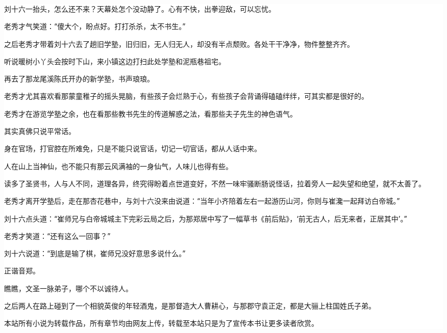    刘十六一抬头，怎么还不来？天幕处怎个没动静了。心有不快，出拳迎敌，可以忘忧。

   老秀才气笑道：“傻大个，盼点好。打打杀杀，太不书生。”

   之后老秀才带着刘十六去了趟旧学塾，旧归旧，无人归无人，却没有半点颓败。各处干干净净，物件整整齐齐。

   听说暖树小丫头会按时下山，来小镇这边打扫此处学塾和泥瓶巷祖宅。

   再去了那龙尾溪陈氏开办的新学塾，书声琅琅。

   老秀才尤其喜欢看那蒙童稚子的摇头晃脑，有些孩子会烂熟于心，有些孩子会背诵得磕磕绊绊，可其实都是很好的。

   老秀才在游览学塾之余，也在看那些教书先生的传道解惑之法，看那些夫子先生的神色语气。

   其实真佛只说平常话。

   身在官场，打官腔在所难免，只是不能只说官话，切记一切官话，都从人话中来。

   人在山上当神仙，也不能只有那云风满袖的一身仙气，人味儿也得有些。

   读多了圣贤书，人与人不同，道理各异，终究得盼着点世道变好，不然一味牢骚断肠说怪话，拉着旁人一起失望和绝望，就不太善了。

   老秀才离开学塾后，走在那杏花巷中，与刘十六没来由说道：“当年小齐陪着左右一起游历山河，你则与崔瀺一起拜访白帝城。”

   刘十六点头道：“崔师兄与白帝城城主下完彩云局之后，为那郑居中写了一幅草书《前后贴》，‘前无古人，后无来者，正居其中’。”

   老秀才笑道：“还有这么一回事？”

   刘十六说道：“到底是输了棋，崔师兄没好意思多说什么。”

   正谐音郑。

   瞧瞧，文圣一脉弟子，哪个不以诚待人。

   之后两人在路上碰到了一个相貌英俊的年轻酒鬼，是那督造大人曹耕心，与那郡守袁正定，都是大骊上柱国姓氏子弟。

  本站所有小说为转载作品，所有章节均由网友上传，转载至本站只是为了宣传本书让更多读者欣赏。